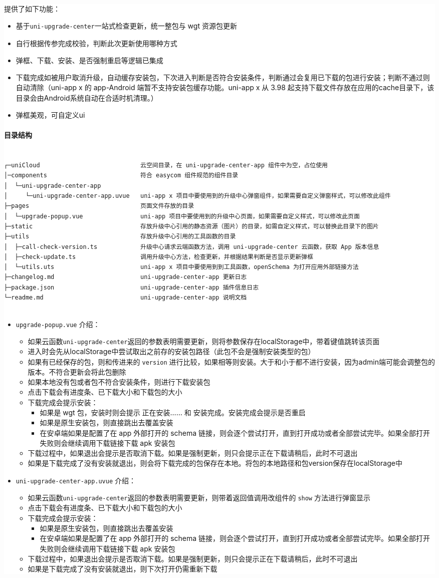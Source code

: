 提供了如下功能：

- 基于`uni-upgrade-center`一站式检查更新，统一整包与 wgt 资源包更新

- 自行根据传参完成校验，判断此次更新使用哪种方式

- 弹框、下载、安装、是否强制重启等逻辑已集成

- 下载完成如被用户取消升级，自动缓存安装包，下次进入判断是否符合安装条件，判断通过会复用已下载的包进行安装；判断不通过则自动清除（uni-app x 的 app-Android 端暂不支持安装包缓存功能。uni-app x 从 3.98 起支持下载文件存放在应用的cache目录下，该目录会由Android系统自动在合适时机清理。）

- 弹框美观，可自定义ui

#### 目录结构

<pre v-pre="" data-lang="">
	<code class="lang-" style="padding:0">
┌─uniCloud                            云空间目录，在 uni-upgrade-center-app 组件中为空，占位使用
│─components                          符合 easycom 组件规范的组件目录
│  └─uni-upgrade-center-app
│     └─uni-upgrade-center-app.uvue   uni-app x 项目中要使用到的升级中心弹窗组件，如果需要自定义弹窗样式，可以修改此组件
├─pages                               页面文件存放的目录
│  └─upgrade-popup.vue                uni-app 项目中要使用到的升级中心页面，如果需要自定义样式，可以修改此页面
├─static                              存放升级中心引用的静态资源（图片）的目录，如需自定义样式，可以替换此目录下的图片
├─utils                               存放升级中心引用的工具函数的目录
│  ├─call-check-version.ts            升级中心请求云端函数方法，调用 uni-upgrade-center 云函数，获取 App 版本信息
│  ├─check-update.ts                  调用升级中心方法，检查更新，并根据结果判断是否显示更新弹框
│  └─utils.uts                        uni-app x 项目中要使用到到工具函数，openSchema 为打开应用外部链接方法
├─changelog.md                        uni-upgrade-center-app 更新日志
├─package.json                        uni-upgrade-center-app 插件信息日志
└─readme.md                           uni-upgrade-center-app 说明文档
	</code>
</pre>

- `upgrade-popup.vue` 介绍：
	- 如果云函数`uni-upgrade-center`返回的参数表明需要更新，则将参数保存在localStorage中，带着键值跳转该页面
	- 进入时会先从localStorage中尝试取出之前存的安装包路径（此包不会是强制安装类型的包）
	- 如果有已经保存的包，则和传进来的 `version` 进行比较，如果相等则安装。大于和小于都不进行安装，因为admin端可能会调整包的版本。不符合更新会将此包删除
	- 如果本地没有包或者包不符合安装条件，则进行下载安装包
	- 点击下载会有进度条、已下载大小和下载包的大小
	- 下载完成会提示安装：
		- 如果是 wgt 包，安装时则会提示 正在安装…… 和 安装完成。安装完成会提示是否重启
		- 如果是原生安装包，则直接跳出去覆盖安装
		- 在安卓端如果是配置了在 app 外部打开的 schema 链接，则会逐个尝试打开，直到打开成功或者全部尝试完毕。如果全部打开失败则会继续调用下载链接下载 apk 安装包
	- 下载过程中，如果退出会提示是否取消下载。如果是强制更新，则只会提示正在下载请稍后，此时不可退出
	- 如果是下载完成了没有安装就退出，则会将下载完成的包保存在本地。将包的本地路径和包version保存在localStorage中

- `uni-upgrade-center-app.uvue` 介绍：
	- 如果云函数`uni-upgrade-center`返回的参数表明需要更新，则带着返回值调用改组件的 `show` 方法进行弹窗显示
	- 点击下载会有进度条、已下载大小和下载包的大小
	- 下载完成会提示安装：
		- 如果是原生安装包，则直接跳出去覆盖安装
		- 在安卓端如果是配置了在 app 外部打开的 schema 链接，则会逐个尝试打开，直到打开成功或者全部尝试完毕。如果全部打开失败则会继续调用下载链接下载 apk 安装包
	- 下载过程中，如果退出会提示是否取消下载。如果是强制更新，则只会提示正在下载请稍后，此时不可退出
	- 如果是下载完成了没有安装就退出，则下次打开仍需重新下载
